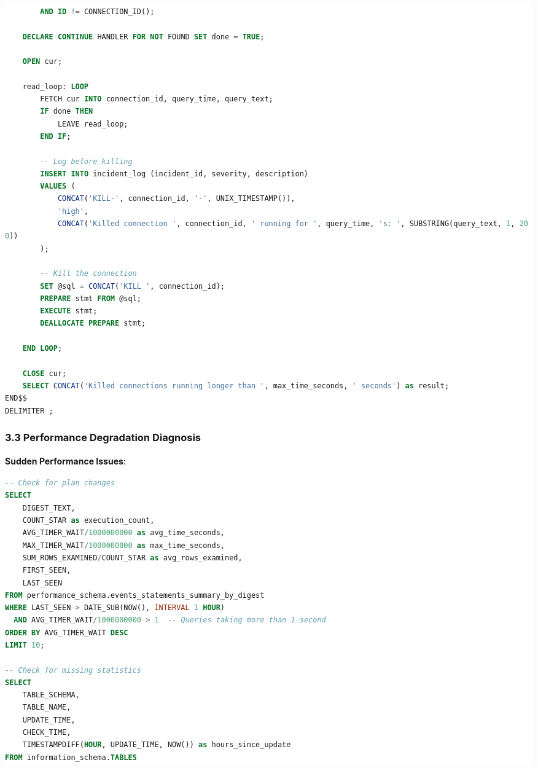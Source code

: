 ```sql
        AND ID != CONNECTION_ID();
    
    DECLARE CONTINUE HANDLER FOR NOT FOUND SET done = TRUE;
    
    OPEN cur;
    
    read_loop: LOOP
        FETCH cur INTO connection_id, query_time, query_text;
        IF done THEN
            LEAVE read_loop;
        END IF;
        
        -- Log before killing
        INSERT INTO incident_log (incident_id, severity, description)
        VALUES (
            CONCAT('KILL-', connection_id, '-', UNIX_TIMESTAMP()),
            'high',
            CONCAT('Killed connection ', connection_id, ' running for ', query_time, 's: ', SUBSTRING(query_text, 1, 200))
        );
        
        -- Kill the connection
        SET @sql = CONCAT('KILL ', connection_id);
        PREPARE stmt FROM @sql;
        EXECUTE stmt;
        DEALLOCATE PREPARE stmt;
        
    END LOOP;
    
    CLOSE cur;
    SELECT CONCAT('Killed connections running longer than ', max_time_seconds, ' seconds') as result;
END$$
DELIMITER ;
```

### 3.3 Performance Degradation Diagnosis

**Sudden Performance Issues**:
```sql
-- Check for plan changes
SELECT 
    DIGEST_TEXT,
    COUNT_STAR as execution_count,
    AVG_TIMER_WAIT/1000000000 as avg_time_seconds,
    MAX_TIMER_WAIT/1000000000 as max_time_seconds,
    SUM_ROWS_EXAMINED/COUNT_STAR as avg_rows_examined,
    FIRST_SEEN,
    LAST_SEEN
FROM performance_schema.events_statements_summary_by_digest
WHERE LAST_SEEN > DATE_SUB(NOW(), INTERVAL 1 HOUR)
  AND AVG_TIMER_WAIT/1000000000 > 1  -- Queries taking more than 1 second
ORDER BY AVG_TIMER_WAIT DESC
LIMIT 10;

-- Check for missing statistics
SELECT 
    TABLE_SCHEMA,
    TABLE_NAME,
    UPDATE_TIME,
    CHECK_TIME,
    TIMESTAMPDIFF(HOUR, UPDATE_TIME, NOW()) as hours_since_update
FROM information_schema.TABLES
```